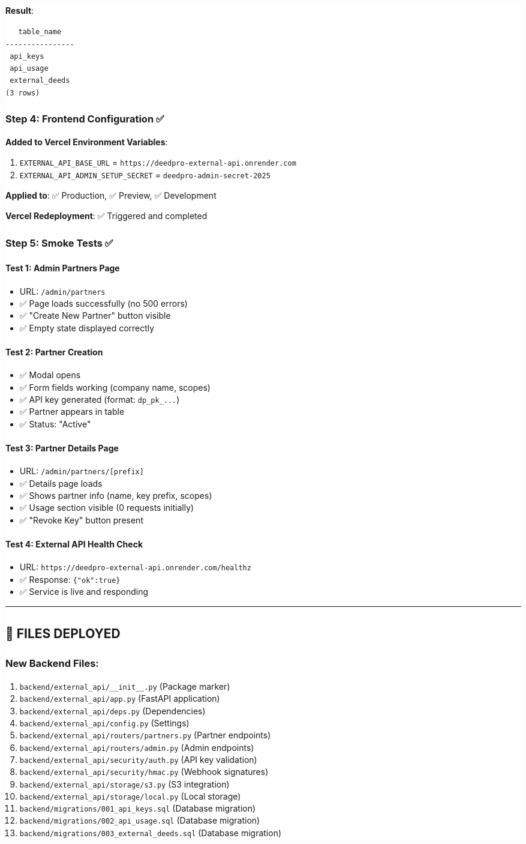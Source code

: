**Result**:
```
   table_name   
----------------
 api_keys
 api_usage
 external_deeds
(3 rows)
```

### **Step 4: Frontend Configuration** ✅
**Added to Vercel Environment Variables**:
1. `EXTERNAL_API_BASE_URL` = `https://deedpro-external-api.onrender.com`
2. `EXTERNAL_API_ADMIN_SETUP_SECRET` = `deedpro-admin-secret-2025`

**Applied to**: ✅ Production, ✅ Preview, ✅ Development

**Vercel Redeployment**: ✅ Triggered and completed

### **Step 5: Smoke Tests** ✅

#### **Test 1: Admin Partners Page**
- URL: `/admin/partners`
- ✅ Page loads successfully (no 500 errors)
- ✅ "Create New Partner" button visible
- ✅ Empty state displayed correctly

#### **Test 2: Partner Creation**
- ✅ Modal opens
- ✅ Form fields working (company name, scopes)
- ✅ API key generated (format: `dp_pk_...`)
- ✅ Partner appears in table
- ✅ Status: "Active"

#### **Test 3: Partner Details Page**
- URL: `/admin/partners/[prefix]`
- ✅ Details page loads
- ✅ Shows partner info (name, key prefix, scopes)
- ✅ Usage section visible (0 requests initially)
- ✅ "Revoke Key" button present

#### **Test 4: External API Health Check**
- URL: `https://deedpro-external-api.onrender.com/healthz`
- ✅ Response: `{"ok":true}`
- ✅ Service is live and responding

---

## 📁 FILES DEPLOYED

### **New Backend Files**:
1. `backend/external_api/__init__.py` (Package marker)
2. `backend/external_api/app.py` (FastAPI application)
3. `backend/external_api/deps.py` (Dependencies)
4. `backend/external_api/config.py` (Settings)
5. `backend/external_api/routers/partners.py` (Partner endpoints)
6. `backend/external_api/routers/admin.py` (Admin endpoints)
7. `backend/external_api/security/auth.py` (API key validation)
8. `backend/external_api/security/hmac.py` (Webhook signatures)
9. `backend/external_api/storage/s3.py` (S3 integration)
10. `backend/external_api/storage/local.py` (Local storage)
11. `backend/migrations/001_api_keys.sql` (Database migration)
12. `backend/migrations/002_api_usage.sql` (Database migration)
13. `backend/migrations/003_external_deeds.sql` (Database migration)